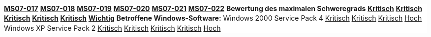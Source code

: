 <td style="border:1px solid black;"><a href="https://www.microsoft.com/germany/technet/sicherheit/bulletins/ms07-017.mspx"><strong>MS07-017</strong></a></td>
<td style="border:1px solid black;"><a href="https://www.microsoft.com/germany/technet/sicherheit/bulletins/ms07-018.mspx"><strong>MS07-018</strong></a></td>
<td style="border:1px solid black;"><a href="https://www.microsoft.com/germany/technet/sicherheit/bulletins/ms07-019.mspx"><strong>MS07-019</strong></a></td>
<td style="border:1px solid black;"><a href="https://www.microsoft.com/germany/technet/sicherheit/bulletins/ms07-020.mspx"><strong>MS07-020</strong></a></td>
<td style="border:1px solid black;"><a href="https://www.microsoft.com/germany/technet/sicherheit/bulletins/ms07-021.mspx"><strong>MS07-021</strong></a></td>
<td style="border:1px solid black;"><a href="https://www.microsoft.com/germany/technet/sicherheit/bulletins/ms07-022.mspx"><strong>MS07-022</strong></a></td>
</tr>
<tr class="even">
<td style="border:1px solid black;"><strong>Bewertung des maximalen Schweregrads</strong></td>
<td style="border:1px solid black;"><a href="https://www.microsoft.com/germany/technet/datenbank/articles/527029.mspx"><strong>Kritisch</strong></a></td>
<td style="border:1px solid black;"><a href="https://www.microsoft.com/germany/technet/datenbank/articles/527029.mspx"><strong>Kritisch</strong></a></td>
<td style="border:1px solid black;"><a href="https://www.microsoft.com/germany/technet/datenbank/articles/527029.mspx"><strong>Kritisch</strong></a></td>
<td style="border:1px solid black;"><a href="https://www.microsoft.com/germany/technet/datenbank/articles/527029.mspx"><strong>Kritisch</strong></a></td>
<td style="border:1px solid black;"><a href="https://www.microsoft.com/germany/technet/datenbank/articles/527029.mspx"><strong>Kritisch</strong></a></td>
<td style="border:1px solid black;"><a href="https://www.microsoft.com/germany/technet/datenbank/articles/527029.mspx"><strong>Wichtig</strong></a></td>
</tr>
<tr class="odd">
<td style="border:1px solid black;"><strong>Betroffene Windows-Software:</strong></td>
<td style="border:1px solid black;"></td>
<td style="border:1px solid black;"></td>
<td style="border:1px solid black;"></td>
<td style="border:1px solid black;"></td>
<td style="border:1px solid black;"></td>
<td style="border:1px solid black;"></td>
</tr>
<tr class="even">
<td style="border:1px solid black;">Windows 2000 Service Pack 4</td>
<td style="border:1px solid black;"><a href="https://www.microsoft.com/download/details.aspx?familyid=92f20599-3e7b-4217-91e6-fdcfb4c56856&amp;displaylang=de">Kritisch</a></td>
<td style="border:1px solid black;"></td>
<td style="border:1px solid black;"></td>
<td style="border:1px solid black;"><a href="https://www.microsoft.com/download/details.aspx?familyid=49dc470b-64e2-47ec-be90-622b407c7751&amp;displaylang=de">Kritisch</a></td>
<td style="border:1px solid black;"><a href="https://www.microsoft.com/download/details.aspx?familyid=909e3b63-4d11-4fe6-849f-1ce960eb62cd&amp;displaylang=de">Kritisch</a></td>
<td style="border:1px solid black;"><a href="https://www.microsoft.com/download/details.aspx?familyid=b3599afb-7673-4ef6-a2b1-d77e39fd782c&amp;displaylang=de">Hoch</a></td>
</tr>
<tr class="odd">
<td style="border:1px solid black;">Windows XP Service Pack 2</td>
<td style="border:1px solid black;"><a href="https://www.microsoft.com/download/details.aspx?familyid=f82ea184-945f-4b78-9463-10ac20a75020&amp;displaylang=de">Kritisch</a></td>
<td style="border:1px solid black;"></td>
<td style="border:1px solid black;"><a href="https://www.microsoft.com/download/details.aspx?familyid=ecf69778-91f9-498e-a8bd-35208aa93051&amp;displaylang=de">Kritisch</a></td>
<td style="border:1px solid black;"><a href="https://www.microsoft.com/download/details.aspx?familyid=e16ededa-6e8c-40d6-a3c0-d61362411acc&amp;displaylang=de">Kritisch</a></td>
<td style="border:1px solid black;"><a href="https://www.microsoft.com/download/details.aspx?familyid=69876449-25d1-41b4-b7c8-2b7fb40e59ee&amp;displaylang=de">Kritisch</a></td>
<td style="border:1px solid black;"><a href="https://www.microsoft.com/download/details.aspx?familyid=eeaee4a7-4858-4b6b-9c6d-a9f1eae19b51&amp;displaylang=de">Hoch</a></td>
</tr>